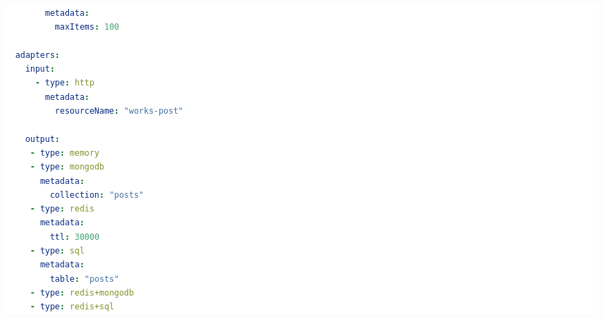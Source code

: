 ```yaml
        metadata:
          maxItems: 100

  adapters:
    input:
      - type: http
        metadata:
          resourceName: "works-post"
          
    output:
     - type: memory
     - type: mongodb
       metadata:
         collection: "posts"
     - type: redis
       metadata:
         ttl: 30000
     - type: sql
       metadata:
         table: "posts"
     - type: redis+mongodb
     - type: redis+sql

```